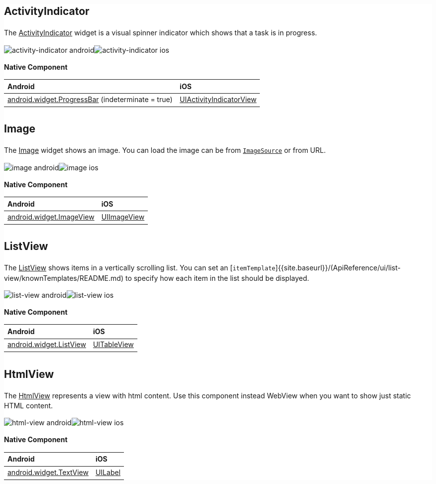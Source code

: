 ## ActivityIndicator

The [ActivityIndicator]({{site.baseurl}}/ApiReference/ui/activity-indicator/how-to.md) widget is a visual spinner indicator which shows that a task is in progress.

![activity-indicator android]({{site.baseurl}}/img/gallery/android/activityIndicatorPage.png "activity-indicator android")![activity-indicator ios]({{site.baseurl}}/img/gallery/ios/activityIndicatorPage.png "activity-indicator ios")

**Native Component**

| Android                | iOS      |
|:-----------------------|:---------|
| [android.widget.ProgressBar](http://developer.android.com/reference/android/widget/ProgressBar.html) (indeterminate = true) | [UIActivityIndicatorView](https://developer.apple.com/library/ios/documentation/UIKit/Reference/UIActivityIndicatorView_Class/) |

## Image

The [Image]({{site.baseurl}}/ApiReference/ui/image/how-to.md) widget shows an image. You can load the image can be from [`ImageSource`]({{site.baseurl}}/ApiReference/image-source/ImageSource.md) or from URL.

![image android]({{site.baseurl}}/img/gallery/android/imagePage.png "image android")![image ios]({{site.baseurl}}/img/gallery/ios/imagePage.png "image ios")

**Native Component**

| Android                | iOS      |
|:-----------------------|:---------|
| [android.widget.ImageView](http://developer.android.com/reference/android/widget/ImageView.html) | [UIImageView](https://developer.apple.com/library/ios/documentation/UIKit/Reference/UIImageView_Class/) |

## ListView

The [ListView]({{site.baseurl}}/ApiReference/ui/list-view/how-to.md) shows items in a vertically scrolling list. You can set an [`itemTemplate`]{{site.baseurl}}/(ApiReference/ui/list-view/knownTemplates/README.md) to specify how each item in the list should be displayed.

![list-view android]({{site.baseurl}}/img/gallery/android/listViewPage.png "list-view android")![list-view ios]({{site.baseurl}}/img/gallery/ios/listViewPage.png "list-view ios")

**Native Component**

| Android                | iOS      |
|:-----------------------|:---------|
| [android.widget.ListView](http://developer.android.com/reference/android/widget/ListView.html) | [UITableView](https://developer.apple.com/library/ios/documentation/UIKit/Reference/UITableView_Class/) |

## HtmlView

The [HtmlView]({{site.baseurl}}/ApiReference/ui/html-view/how-to.md) represents a view with html content. Use this component instead WebView when you want to show just static HTML content.

![html-view android]({{site.baseurl}}/img/gallery/android/htmlViewPage.png "html-view android")![html-view ios]({{site.baseurl}}/img/gallery/ios/htmlViewPage.png "html-view ios")

**Native Component**

| Android                | iOS      |
|:-----------------------|:---------|
| [android.widget.TextView](http://developer.android.com/reference/android/widget/TextView.html) | [UILabel](https://developer.apple.com/library/ios/documentation/UIKit/Reference/UILabel_Class/) |
